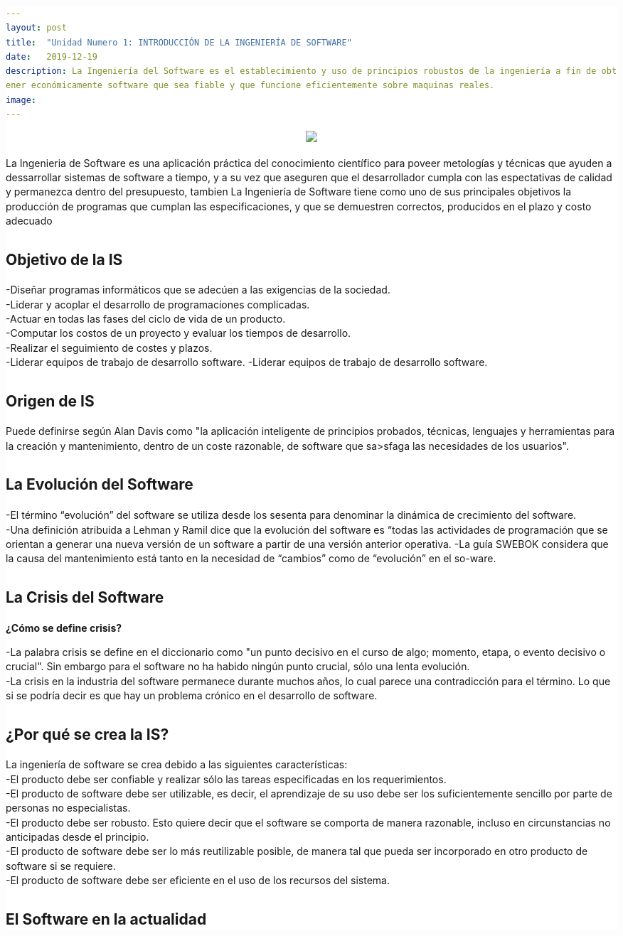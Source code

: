 ```yaml
---
layout: post
title:  "Unidad Numero 1: INTRODUCCIÓN DE LA INGENIERÍA DE SOFTWARE"
date:   2019-12-19
description: La Ingeniería del Software es el establecimiento y uso de principios robustos de la ingeniería a fin de obtener económicamente software que sea fiable y que funcione eficientemente sobre maquinas reales.  
image: 
---
```

<center><img src="https://soloindustriales.com/wp-content/uploads/2019/03/software-programas-ingenieria-industrial.jpg"></center>

<p class="intro"><span class="dropcap">L</span>a Ingenieria de Software es una aplicación práctica del conocimiento científico para poveer metologías y técnicas que ayuden a dessarrollar sistemas de software a tiempo, y a su vez que aseguren que el desarrollador cumpla con las espectativas de calidad y permanezca dentro del presupuesto, tambien La Ingeniería de Software tiene como uno de sus
principales objetivos la producción de programas que cumplan
las especificaciones, y que se demuestren correctos, producidos
en el plazo y costo adecuado </p>

<h2>Objetivo de la IS</h2>

<p>-Diseñar programas informáticos que se adecúen a las exigencias de la sociedad.<br>-Liderar y acoplar el desarrollo de programaciones complicadas.<br>
    -Actuar en todas las fases del ciclo de vida de un producto.<br>-Computar los costos de un proyecto y evaluar los tiempos de desarrollo.<br>
    -Realizar el seguimiento de costes y plazos.<br>-Liderar equipos de trabajo de desarrollo software.
    -Liderar equipos de trabajo de desarrollo software.<br></p>
  <h2>Origen de IS</h2>
  <p>Puede definirse según Alan Davis como "la aplicación inteligente de
principios probados, técnicas, lenguajes y herramientas para la
creación y mantenimiento, dentro de un coste razonable, de software
que sa>sfaga las necesidades de los usuarios".</p>

  <h2>La Evolución del Software</h2>
  <p>-El término “evolución” del software se utiliza desde los sesenta para denominar la dinámica de crecimiento del software.<br>
  -Una definición atribuida a Lehman y Ramil dice que la evolución del software es “todas las actividades de programación que se orientan a generar una nueva versión de un software a partir de una versión anterior operativa.
-La guía SWEBOK considera que la causa del mantenimiento
está tanto en la necesidad de “cambios” como de “evolución”
en el so-ware.</p>
  <h2>La Crisis del Software</h2>
  <b>¿Cómo se define crisis?</b>
  <p>-La palabra crisis se define en el diccionario como "un punto decisivo en el curso de algo; momento, etapa, o evento decisivo o crucial". Sin embargo para el software no ha habido ningún punto crucial, sólo una lenta evolución.<br>
  -La crisis en la industria del software permanece durante muchos años, lo cual parece una contradicción para el término. Lo que si se podría decir es que hay un problema crónico en el desarrollo de software.</p>
  <h2>¿Por qué se crea la IS?</h2>
  <p>La ingeniería de software se crea debido a las siguientes características:<br>
  -El producto debe ser confiable y realizar sólo las tareas especificadas en los requerimientos.<br>
   -El producto de software debe ser utilizable, es decir, el aprendizaje de su
uso debe ser los suficientemente sencillo por parte de personas no
especialistas.<br>
  -El producto debe ser robusto. Esto quiere decir que el software se comporta de manera razonable, incluso en circunstancias no anticipadas desde el principio.<br>
  -El producto de software debe ser lo más reutilizable posible, de manera tal que pueda ser incorporado en otro producto de software si se requiere.<br>
  -El producto de software debe ser eficiente en el uso de los recursos del sistema.</p>
  <h2>El Software en la actualidad</h2>